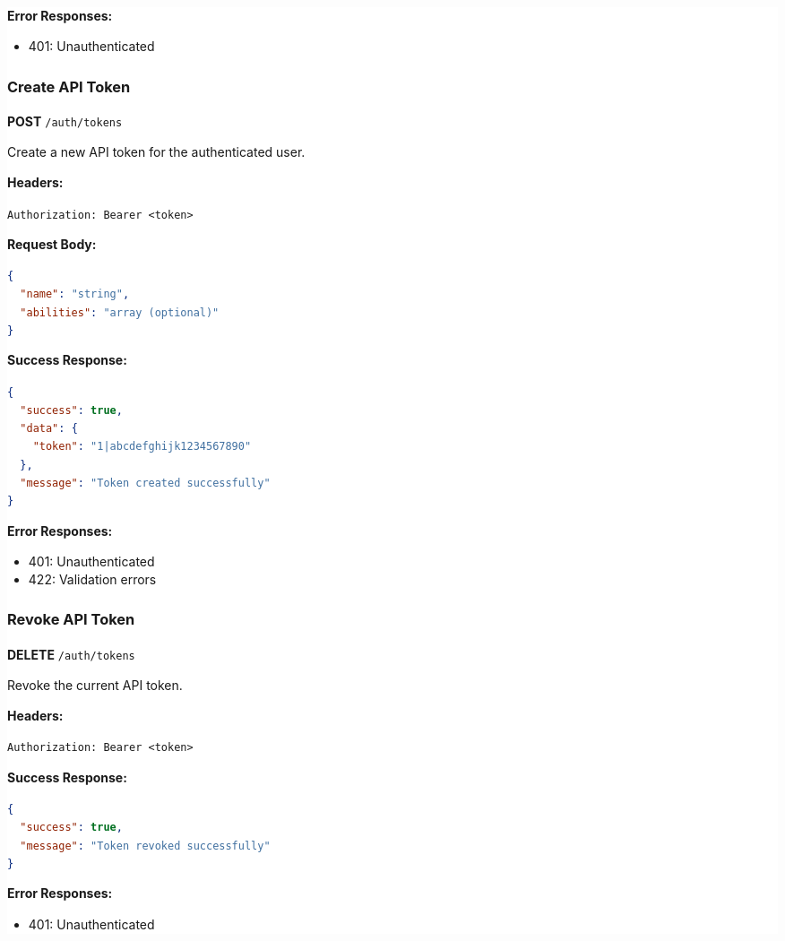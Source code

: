**Error Responses:**
- 401: Unauthenticated

### Create API Token
**POST** `/auth/tokens`

Create a new API token for the authenticated user.

**Headers:**
```
Authorization: Bearer <token>
```

**Request Body:**
```json
{
  "name": "string",
  "abilities": "array (optional)"
}
```

**Success Response:**
```json
{
  "success": true,
  "data": {
    "token": "1|abcdefghijk1234567890"
  },
  "message": "Token created successfully"
}
```

**Error Responses:**
- 401: Unauthenticated
- 422: Validation errors

### Revoke API Token
**DELETE** `/auth/tokens`

Revoke the current API token.

**Headers:**
```
Authorization: Bearer <token>
```

**Success Response:**
```json
{
  "success": true,
  "message": "Token revoked successfully"
}
```

**Error Responses:**
- 401: Unauthenticated
